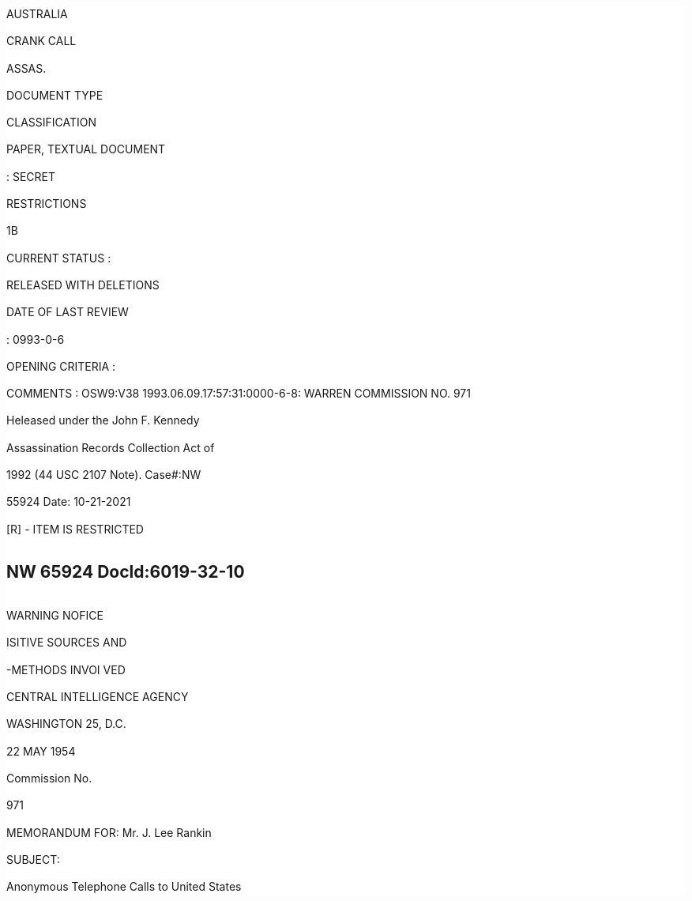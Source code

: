 AUSTRALIA

CRANK CALL

ASSAS.

DOCUMENT TYPE

CLASSIFICATION

PAPER, TEXTUAL DOCUMENT

: SECRET

RESTRICTIONS

1B

CURRENT STATUS :

RELEASED WITH DELETIONS

DATE OF LAST REVIEW

: 0993-0-6

OPENING CRITERIA :

COMMENTS : OSW9:V38 1993.06.09.17:57:31:0000-6-8: WARREN COMMISSION NO. 971

Heleased under the John F. Kennedy

Assassination Records Collection Act of

1992 (44 USC 2107 Note). Case#:NW

55924 Date: 10-21-2021

[R] - ITEM IS RESTRICTED

NW 65924 Docld:6019-32-10
---

##
WARNING NOFICE

ISITIVE SOURCES AND

-METHODS INVOI VED

CENTRAL INTELLIGENCE AGENCY

WASHINGTON 25, D.C.

22 MAY 1954

Commission No.

971

MEMORANDUM FOR: Mr. J. Lee Rankin

SUBJECT:

Anonymous Telephone Calls to United States
